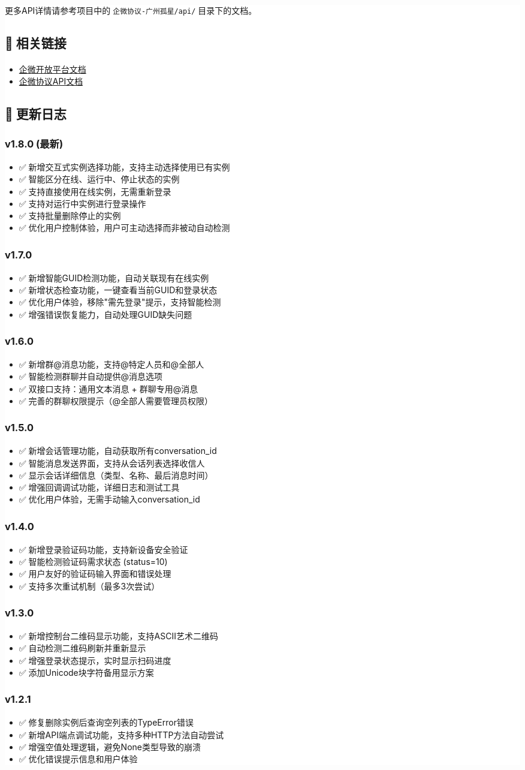 更多API详情请参考项目中的 `企微协议-广州孤星/api/` 目录下的文档。

## 🔗 相关链接

- [企微开放平台文档](https://developer.work.weixin.qq.com/)
- [企微协议API文档](./企微协议-广州孤星/docs/)

## 📝 更新日志

### v1.8.0 (最新)
- ✅ 新增交互式实例选择功能，支持主动选择使用已有实例
- ✅ 智能区分在线、运行中、停止状态的实例
- ✅ 支持直接使用在线实例，无需重新登录
- ✅ 支持对运行中实例进行登录操作
- ✅ 支持批量删除停止的实例
- ✅ 优化用户控制体验，用户可主动选择而非被动自动检测

### v1.7.0  
- ✅ 新增智能GUID检测功能，自动关联现有在线实例
- ✅ 新增状态检查功能，一键查看当前GUID和登录状态
- ✅ 优化用户体验，移除"需先登录"提示，支持智能检测
- ✅ 增强错误恢复能力，自动处理GUID缺失问题

### v1.6.0  
- ✅ 新增群@消息功能，支持@特定人员和@全部人
- ✅ 智能检测群聊并自动提供@消息选项
- ✅ 双接口支持：通用文本消息 + 群聊专用@消息
- ✅ 完善的群聊权限提示（@全部人需要管理员权限）

### v1.5.0
- ✅ 新增会话管理功能，自动获取所有conversation_id
- ✅ 智能消息发送界面，支持从会话列表选择收信人
- ✅ 显示会话详细信息（类型、名称、最后消息时间）
- ✅ 增强回调调试功能，详细日志和测试工具
- ✅ 优化用户体验，无需手动输入conversation_id

### v1.4.0
- ✅ 新增登录验证码功能，支持新设备安全验证
- ✅ 智能检测验证码需求状态 (status=10)
- ✅ 用户友好的验证码输入界面和错误处理
- ✅ 支持多次重试机制（最多3次尝试）

### v1.3.0
- ✅ 新增控制台二维码显示功能，支持ASCII艺术二维码
- ✅ 自动检测二维码刷新并重新显示
- ✅ 增强登录状态提示，实时显示扫码进度
- ✅ 添加Unicode块字符备用显示方案

### v1.2.1
- ✅ 修复删除实例后查询空列表的TypeError错误
- ✅ 新增API端点调试功能，支持多种HTTP方法自动尝试
- ✅ 增强空值处理逻辑，避免None类型导致的崩溃
- ✅ 优化错误提示信息和用户体验
